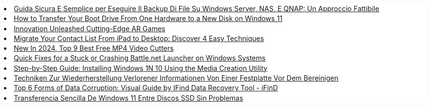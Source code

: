 <li><a href="https://solve-marvelous.techidaily.com/guida-sicura-e-semplice-per-eseguire-il-backup-di-file-su-windows-server-nas-e-qnap-un-approccio-fattibile/"><u>Guida Sicura E Semplice per Eseguire Il Backup Di File Su Windows Server, NAS, E QNAP: Un Approccio Fattibile</u></a></li>
<li><a href="https://solve-marvelous.techidaily.com/how-to-transfer-your-boot-drive-from-one-hardware-to-a-new-disk-on-windows-11/"><u>How to Transfer Your Boot Drive From One Hardware to a New Disk on Windows 11</u></a></li>
<li><a href="https://extra-tips.techidaily.com/innovation-unleashed-cutting-edge-ar-games/"><u>Innovation Unleashed Cutting-Edge AR Games</u></a></li>
<li><a href="https://solve-marvelous.techidaily.com/migrate-your-contact-list-from-ipad-to-desktop-discover-4-easy-techniques/"><u>Migrate Your Contact List From iPad to Desktop: Discover 4 Easy Techniques</u></a></li>
<li><a href="https://smart-video-creator.techidaily.com/new-in-2024-top-9-best-free-mp4-video-cutters/"><u>New In 2024, Top 9 Best Free MP4 Video Cutters</u></a></li>
<li><a href="https://win-able.techidaily.com/quick-fixes-for-a-stuck-or-crashing-battlenet-launcher-on-windows-systems/"><u>Quick Fixes for a Stuck or Crashing Battle.net Launcher on Windows Systems</u></a></li>
<li><a href="https://solve-marvelous.techidaily.com/step-by-step-guide-installing-windows-1n-10-using-the-media-creation-utility/"><u>Step-by-Step Guide: Installing Windows 1N 10 Using the Media Creation Utility</u></a></li>
<li><a href="https://win-webmaster.techidaily.com/techniken-zur-wiederherstellung-verlorener-informationen-von-einer-festplatte-vor-dem-bereinigen/"><u>Techniken Zur Wiederherstellung Verlorener Informationen Von Einer Festplatte Vor Dem Bereinigen</u></a></li>
<li><a href="https://solve-marvelous.techidaily.com/top-6-forms-of-data-corruption-visual-guide-by-ifind-data-recovery-tool-ifind/"><u>Top 6 Forms of Data Corruption: Visual Guide by IFind Data Recovery Tool - iFinD</u></a></li>
<li><a href="https://solve-marvelous.techidaily.com/transferencia-sencilla-de-windows-11-entre-discos-ssd-sin-problemas/"><u>Transferencia Sencilla De Windows 11 Entre Discos SSD Sin Problemas</u></a></li>
</ul></div>

